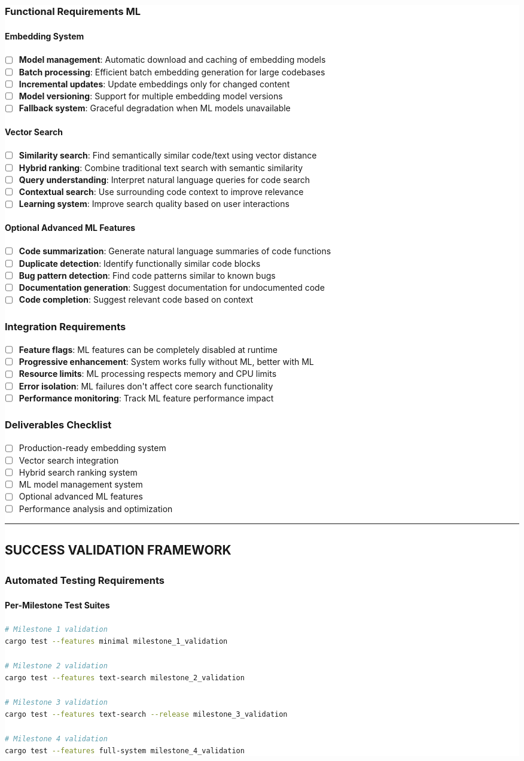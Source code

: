 ### Functional Requirements ML

#### Embedding System
- [ ] **Model management**: Automatic download and caching of embedding models
- [ ] **Batch processing**: Efficient batch embedding generation for large codebases
- [ ] **Incremental updates**: Update embeddings only for changed content
- [ ] **Model versioning**: Support for multiple embedding model versions
- [ ] **Fallback system**: Graceful degradation when ML models unavailable

#### Vector Search
- [ ] **Similarity search**: Find semantically similar code/text using vector distance
- [ ] **Hybrid ranking**: Combine traditional text search with semantic similarity
- [ ] **Query understanding**: Interpret natural language queries for code search
- [ ] **Contextual search**: Use surrounding code context to improve relevance
- [ ] **Learning system**: Improve search quality based on user interactions

#### Optional Advanced ML Features
- [ ] **Code summarization**: Generate natural language summaries of code functions
- [ ] **Duplicate detection**: Identify functionally similar code blocks
- [ ] **Bug pattern detection**: Find code patterns similar to known bugs
- [ ] **Documentation generation**: Suggest documentation for undocumented code
- [ ] **Code completion**: Suggest relevant code based on context

### Integration Requirements
- [ ] **Feature flags**: ML features can be completely disabled at runtime
- [ ] **Progressive enhancement**: System works fully without ML, better with ML
- [ ] **Resource limits**: ML processing respects memory and CPU limits
- [ ] **Error isolation**: ML failures don't affect core search functionality
- [ ] **Performance monitoring**: Track ML feature performance impact

### Deliverables Checklist
- [ ] Production-ready embedding system
- [ ] Vector search integration
- [ ] Hybrid search ranking system
- [ ] ML model management system
- [ ] Optional advanced ML features
- [ ] Performance analysis and optimization

---

## SUCCESS VALIDATION FRAMEWORK

### Automated Testing Requirements

#### Per-Milestone Test Suites
```bash
# Milestone 1 validation
cargo test --features minimal milestone_1_validation

# Milestone 2 validation  
cargo test --features text-search milestone_2_validation

# Milestone 3 validation
cargo test --features text-search --release milestone_3_validation

# Milestone 4 validation
cargo test --features full-system milestone_4_validation
```

